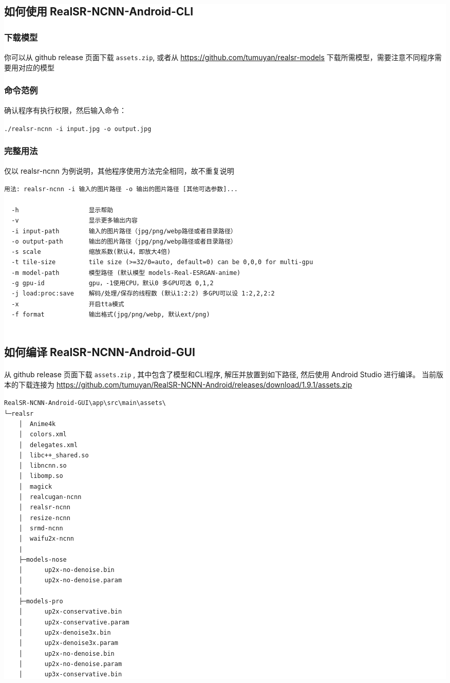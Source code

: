 ## 如何使用 RealSR-NCNN-Android-CLI
### 下载模型
你可以从 github release 页面下载 `assets.zip`, 或者从 https://github.com/tumuyan/realsr-models 下载所需模型，需要注意不同程序需要用对应的模型

### 命令范例
确认程序有执行权限，然后输入命令：
```shell
./realsr-ncnn -i input.jpg -o output.jpg
```

### 完整用法
仅以 realsr-ncnn 为例说明，其他程序使用方法完全相同，故不重复说明
```console
用法: realsr-ncnn -i 输入的图片路径 -o 输出的图片路径 [其他可选参数]...

  -h                   显示帮助
  -v                   显示更多输出内容
  -i input-path        输入的图片路径（jpg/png/webp路径或者目录路径）
  -o output-path       输出的图片路径（jpg/png/webp路径或者目录路径）
  -s scale             缩放系数(默认4，即放大4倍)
  -t tile-size         tile size (>=32/0=auto, default=0) can be 0,0,0 for multi-gpu
  -m model-path        模型路径 (默认模型 models-Real-ESRGAN-anime)
  -g gpu-id            gpu，-1使用CPU，默认0 多GPU可选 0,1,2
  -j load:proc:save    解码/处理/保存的线程数 (默认1:2:2) 多GPU可以设 1:2,2,2:2
  -x                   开启tta模式
  -f format            输出格式(jpg/png/webp, 默认ext/png)
  
```

## 如何编译 RealSR-NCNN-Android-GUI
从 github release 页面下载 `assets.zip` , 其中包含了模型和CLI程序, 解压并放置到如下路径, 然后使用 Android Studio 进行编译。
当前版本的下载连接为 https://github.com/tumuyan/RealSR-NCNN-Android/releases/download/1.9.1/assets.zip

```
RealSR-NCNN-Android-GUI\app\src\main\assets\
└─realsr
    │  Anime4k
    │  colors.xml
    │  delegates.xml
    │  libc++_shared.so
    │  libncnn.so
    │  libomp.so
    │  magick
    │  realcugan-ncnn
    │  realsr-ncnn
    │  resize-ncnn
    │  srmd-ncnn
    │  waifu2x-ncnn
    |
    ├─models-nose
    │      up2x-no-denoise.bin
    │      up2x-no-denoise.param
    │      
    ├─models-pro
    │      up2x-conservative.bin
    │      up2x-conservative.param
    │      up2x-denoise3x.bin
    │      up2x-denoise3x.param
    │      up2x-no-denoise.bin
    │      up2x-no-denoise.param
    │      up3x-conservative.bin
```